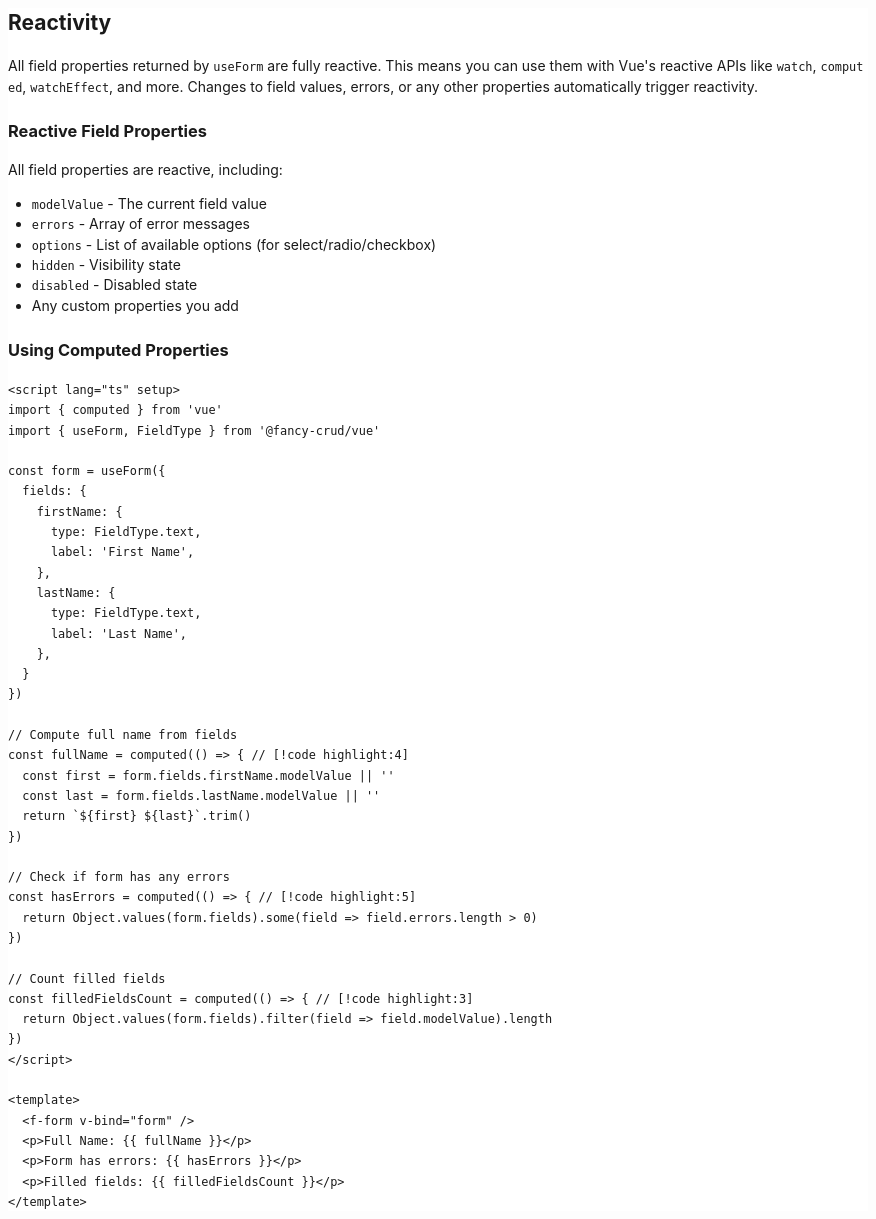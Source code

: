 ## Reactivity

All field properties returned by `useForm` are fully reactive. This means you can use them with Vue's reactive APIs like `watch`, `computed`, `watchEffect`, and more. Changes to field values, errors, or any other properties automatically trigger reactivity.

### Reactive Field Properties

All field properties are reactive, including:
- `modelValue` - The current field value
- `errors` - Array of error messages
- `options` - List of available options (for select/radio/checkbox)
- `hidden` - Visibility state
- `disabled` - Disabled state
- Any custom properties you add

### Using Computed Properties

```vue
<script lang="ts" setup>
import { computed } from 'vue'
import { useForm, FieldType } from '@fancy-crud/vue'

const form = useForm({
  fields: {
    firstName: {
      type: FieldType.text,
      label: 'First Name',
    },
    lastName: {
      type: FieldType.text,
      label: 'Last Name',
    },
  }
})

// Compute full name from fields
const fullName = computed(() => { // [!code highlight:4]
  const first = form.fields.firstName.modelValue || ''
  const last = form.fields.lastName.modelValue || ''
  return `${first} ${last}`.trim()
})

// Check if form has any errors
const hasErrors = computed(() => { // [!code highlight:5]
  return Object.values(form.fields).some(field => field.errors.length > 0)
})

// Count filled fields
const filledFieldsCount = computed(() => { // [!code highlight:3]
  return Object.values(form.fields).filter(field => field.modelValue).length
})
</script>

<template>
  <f-form v-bind="form" />
  <p>Full Name: {{ fullName }}</p>
  <p>Form has errors: {{ hasErrors }}</p>
  <p>Filled fields: {{ filledFieldsCount }}</p>
</template>
```
